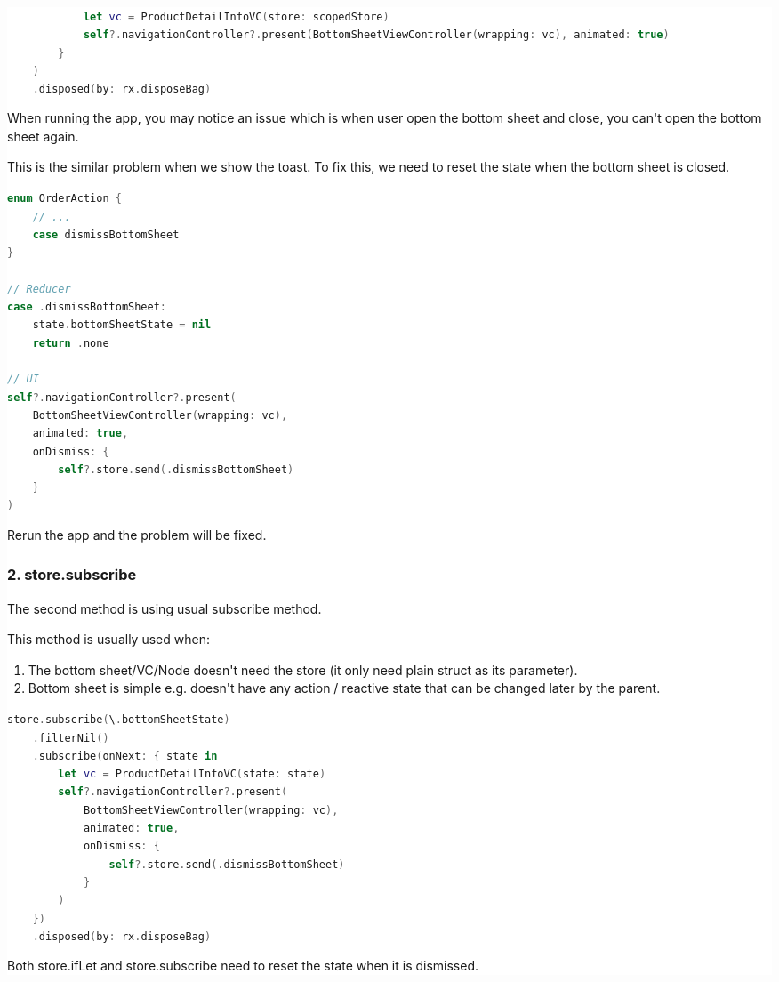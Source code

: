 ```swift
            let vc = ProductDetailInfoVC(store: scopedStore)
            self?.navigationController?.present(BottomSheetViewController(wrapping: vc), animated: true)
        }
    )
    .disposed(by: rx.disposeBag)
```

When running the app, you may notice an issue which is when user open the bottom sheet and close, you can't open the bottom sheet again.

This is the similar problem when we show the toast. To fix this, we need to reset the state when the bottom sheet is closed.
```swift
enum OrderAction {
    // ...
    case dismissBottomSheet
}

// Reducer
case .dismissBottomSheet:
    state.bottomSheetState = nil
    return .none

// UI
self?.navigationController?.present(
    BottomSheetViewController(wrapping: vc),
    animated: true,
    onDismiss: {
        self?.store.send(.dismissBottomSheet)
    }
)
```
Rerun the app and the problem will be fixed.

### 2. store.subscribe
The second method is using usual subscribe method.

This method is usually used when:
1. The bottom sheet/VC/Node doesn't need the store (it only need plain struct as its parameter). 
2. Bottom sheet is simple e.g. doesn't have any action / reactive state that can be changed later by the parent.

```swift
store.subscribe(\.bottomSheetState)
    .filterNil()
    .subscribe(onNext: { state in
        let vc = ProductDetailInfoVC(state: state)
        self?.navigationController?.present(
            BottomSheetViewController(wrapping: vc),
            animated: true,
            onDismiss: {
                self?.store.send(.dismissBottomSheet)
            }
        )
    })
    .disposed(by: rx.disposeBag)
```
Both store.ifLet and store.subscribe need to reset the state when it is dismissed.
